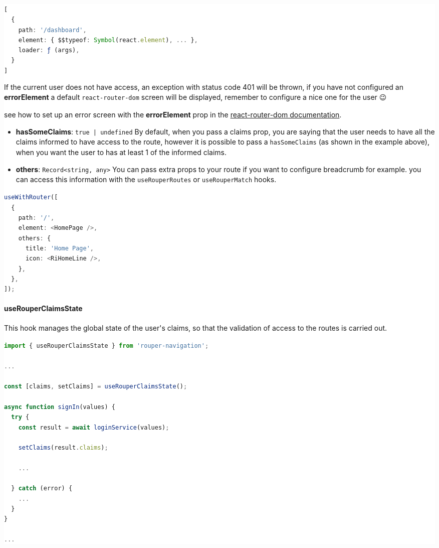 ```ts
[
  {
    path: '/dashboard',
    element: { $$typeof: Symbol(react.element), ... },
    loader: ƒ (args),
  }
]

```

If the current user does not have access, an exception with status code 401 will be thrown, if you have not configured an **errorElement** a default `react-router-dom` screen will be displayed, remember to configure a nice one for the user :wink:

see how to set up an error screen with the **errorElement** prop in the [react-router-dom documentation](https://reactrouter.com/en/main/route/error-element).

- **hasSomeClaims**: `true | undefined` By default, when you pass a claims prop, you are saying that the user needs to have all the claims informed to have access to the route, however it is possible to pass a `hasSomeClaims` (as shown in the example above), when you want the user to has at least 1 of the informed claims.

- **others**: `Record<string, any>` You can pass extra props to your route if you want to configure breadcrumb for example. you can access this information with the `useRouperRoutes` or `useRouperMatch` hooks.

```ts
useWithRouter([
  {
    path: '/',
    element: <HomePage />,
    others: {
      title: 'Home Page',
      icon: <RiHomeLine />,
    },
  },
]);
```

#### useRouperClaimsState

This hook manages the global state of the user's claims, so that the validation of access to the routes is carried out.

```ts
import { useRouperClaimsState } from 'rouper-navigation';

...

const [claims, setClaims] = useRouperClaimsState();

async function signIn(values) {
  try {
    const result = await loginService(values);

    setClaims(result.claims);

    ...

  } catch (error) {
    ...
  }
}

...
```
